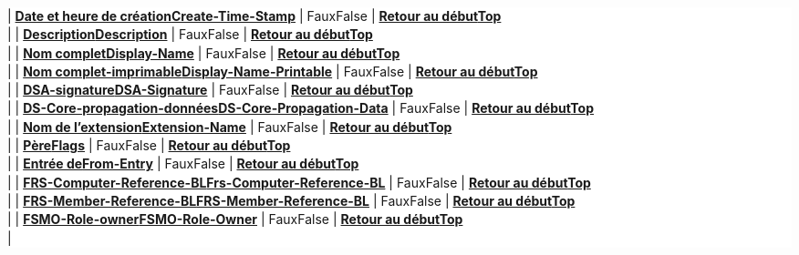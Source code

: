 | [<span data-ttu-id="09261-185">**Date et heure de création**</span><span class="sxs-lookup"><span data-stu-id="09261-185">**Create-Time-Stamp**</span></span>](a-createtimestamp.md)                            | <span data-ttu-id="09261-186">Faux</span><span class="sxs-lookup"><span data-stu-id="09261-186">False</span></span>     | [<span data-ttu-id="09261-187">**Retour au début**</span><span class="sxs-lookup"><span data-stu-id="09261-187">**Top**</span></span>](c-top.md)<br/> |
| [<span data-ttu-id="09261-188">**Description**</span><span class="sxs-lookup"><span data-stu-id="09261-188">**Description**</span></span>](a-description.md)                                      | <span data-ttu-id="09261-189">Faux</span><span class="sxs-lookup"><span data-stu-id="09261-189">False</span></span>     | [<span data-ttu-id="09261-190">**Retour au début**</span><span class="sxs-lookup"><span data-stu-id="09261-190">**Top**</span></span>](c-top.md)<br/> |
| [<span data-ttu-id="09261-191">**Nom complet**</span><span class="sxs-lookup"><span data-stu-id="09261-191">**Display-Name**</span></span>](a-displayname.md)                                     | <span data-ttu-id="09261-192">Faux</span><span class="sxs-lookup"><span data-stu-id="09261-192">False</span></span>     | [<span data-ttu-id="09261-193">**Retour au début**</span><span class="sxs-lookup"><span data-stu-id="09261-193">**Top**</span></span>](c-top.md)<br/> |
| [<span data-ttu-id="09261-194">**Nom complet-imprimable**</span><span class="sxs-lookup"><span data-stu-id="09261-194">**Display-Name-Printable**</span></span>](a-displaynameprintable.md)                  | <span data-ttu-id="09261-195">Faux</span><span class="sxs-lookup"><span data-stu-id="09261-195">False</span></span>     | [<span data-ttu-id="09261-196">**Retour au début**</span><span class="sxs-lookup"><span data-stu-id="09261-196">**Top**</span></span>](c-top.md)<br/> |
| [<span data-ttu-id="09261-197">**DSA-signature**</span><span class="sxs-lookup"><span data-stu-id="09261-197">**DSA-Signature**</span></span>](a-dsasignature.md)                                   | <span data-ttu-id="09261-198">Faux</span><span class="sxs-lookup"><span data-stu-id="09261-198">False</span></span>     | [<span data-ttu-id="09261-199">**Retour au début**</span><span class="sxs-lookup"><span data-stu-id="09261-199">**Top**</span></span>](c-top.md)<br/> |
| [<span data-ttu-id="09261-200">**DS-Core-propagation-données**</span><span class="sxs-lookup"><span data-stu-id="09261-200">**DS-Core-Propagation-Data**</span></span>](a-dscorepropagationdata.md)               | <span data-ttu-id="09261-201">Faux</span><span class="sxs-lookup"><span data-stu-id="09261-201">False</span></span>     | [<span data-ttu-id="09261-202">**Retour au début**</span><span class="sxs-lookup"><span data-stu-id="09261-202">**Top**</span></span>](c-top.md)<br/> |
| [<span data-ttu-id="09261-203">**Nom de l’extension**</span><span class="sxs-lookup"><span data-stu-id="09261-203">**Extension-Name**</span></span>](a-extensionname.md)                                 | <span data-ttu-id="09261-204">Faux</span><span class="sxs-lookup"><span data-stu-id="09261-204">False</span></span>     | [<span data-ttu-id="09261-205">**Retour au début**</span><span class="sxs-lookup"><span data-stu-id="09261-205">**Top**</span></span>](c-top.md)<br/> |
| [<span data-ttu-id="09261-206">**Père**</span><span class="sxs-lookup"><span data-stu-id="09261-206">**Flags**</span></span>](a-flags.md)                                                  | <span data-ttu-id="09261-207">Faux</span><span class="sxs-lookup"><span data-stu-id="09261-207">False</span></span>     | [<span data-ttu-id="09261-208">**Retour au début**</span><span class="sxs-lookup"><span data-stu-id="09261-208">**Top**</span></span>](c-top.md)<br/> |
| [<span data-ttu-id="09261-209">**Entrée de**</span><span class="sxs-lookup"><span data-stu-id="09261-209">**From-Entry**</span></span>](a-fromentry.md)                                         | <span data-ttu-id="09261-210">Faux</span><span class="sxs-lookup"><span data-stu-id="09261-210">False</span></span>     | [<span data-ttu-id="09261-211">**Retour au début**</span><span class="sxs-lookup"><span data-stu-id="09261-211">**Top**</span></span>](c-top.md)<br/> |
| [<span data-ttu-id="09261-212">**FRS-Computer-Reference-BL**</span><span class="sxs-lookup"><span data-stu-id="09261-212">**Frs-Computer-Reference-BL**</span></span>](a-frscomputerreferencebl.md)             | <span data-ttu-id="09261-213">Faux</span><span class="sxs-lookup"><span data-stu-id="09261-213">False</span></span>     | [<span data-ttu-id="09261-214">**Retour au début**</span><span class="sxs-lookup"><span data-stu-id="09261-214">**Top**</span></span>](c-top.md)<br/> |
| [<span data-ttu-id="09261-215">**FRS-Member-Reference-BL**</span><span class="sxs-lookup"><span data-stu-id="09261-215">**FRS-Member-Reference-BL**</span></span>](a-frsmemberreferencebl.md)                 | <span data-ttu-id="09261-216">Faux</span><span class="sxs-lookup"><span data-stu-id="09261-216">False</span></span>     | [<span data-ttu-id="09261-217">**Retour au début**</span><span class="sxs-lookup"><span data-stu-id="09261-217">**Top**</span></span>](c-top.md)<br/> |
| [<span data-ttu-id="09261-218">**FSMO-Role-owner**</span><span class="sxs-lookup"><span data-stu-id="09261-218">**FSMO-Role-Owner**</span></span>](a-fsmoroleowner.md)                                | <span data-ttu-id="09261-219">Faux</span><span class="sxs-lookup"><span data-stu-id="09261-219">False</span></span>     | [<span data-ttu-id="09261-220">**Retour au début**</span><span class="sxs-lookup"><span data-stu-id="09261-220">**Top**</span></span>](c-top.md)<br/> |